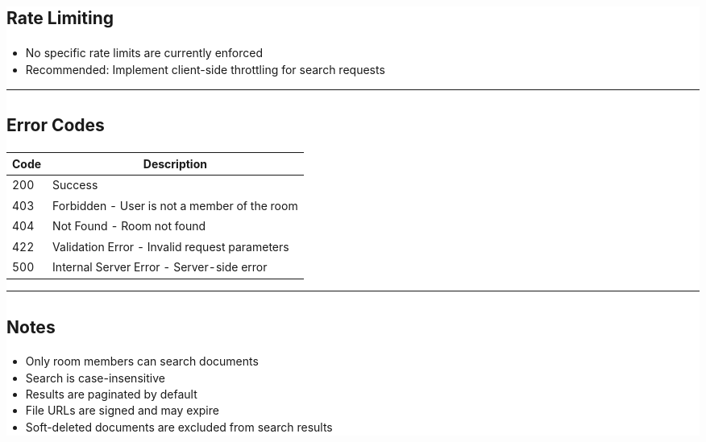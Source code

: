 
## Rate Limiting
- No specific rate limits are currently enforced
- Recommended: Implement client-side throttling for search requests

---

## Error Codes
| Code | Description |
|------|-------------|
| 200 | Success |
| 403 | Forbidden - User is not a member of the room |
| 404 | Not Found - Room not found |
| 422 | Validation Error - Invalid request parameters |
| 500 | Internal Server Error - Server-side error |

---

## Notes
- Only room members can search documents
- Search is case-insensitive
- Results are paginated by default
- File URLs are signed and may expire
- Soft-deleted documents are excluded from search results
